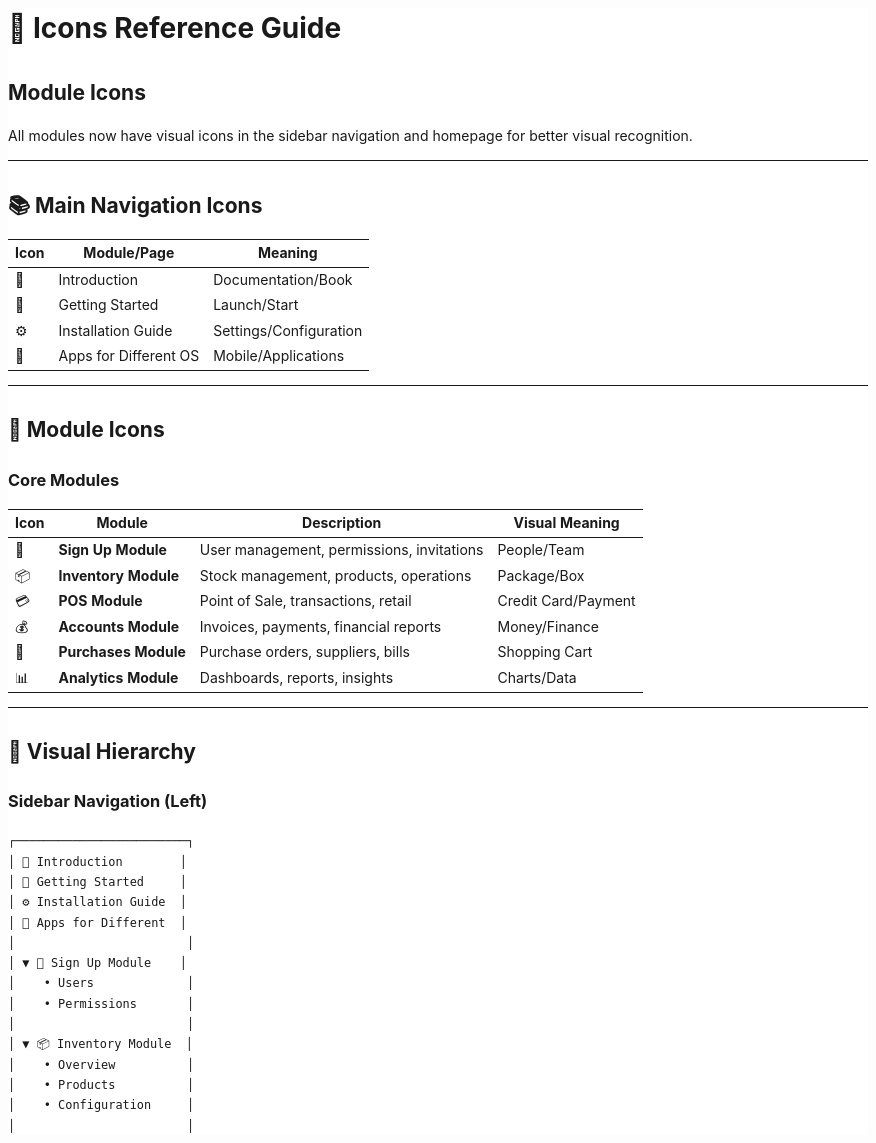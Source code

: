 # 🎨 Icons Reference Guide

## Module Icons

All modules now have visual icons in the sidebar navigation and homepage for better visual recognition.

---

## 📚 Main Navigation Icons

| Icon | Module/Page | Meaning |
|------|-------------|---------|
| 📖 | Introduction | Documentation/Book |
| 🚀 | Getting Started | Launch/Start |
| ⚙️ | Installation Guide | Settings/Configuration |
| 📱 | Apps for Different OS | Mobile/Applications |

---

## 🎯 Module Icons

### Core Modules

| Icon | Module | Description | Visual Meaning |
|------|--------|-------------|----------------|
| 👥 | **Sign Up Module** | User management, permissions, invitations | People/Team |
| 📦 | **Inventory Module** | Stock management, products, operations | Package/Box |
| 💳 | **POS Module** | Point of Sale, transactions, retail | Credit Card/Payment |
| 💰 | **Accounts Module** | Invoices, payments, financial reports | Money/Finance |
| 🛒 | **Purchases Module** | Purchase orders, suppliers, bills | Shopping Cart |
| 📊 | **Analytics Module** | Dashboards, reports, insights | Charts/Data |

---

## 🎨 Visual Hierarchy

### Sidebar Navigation (Left)

```
┌────────────────────────┐
│ 📖 Introduction        │
│ 🚀 Getting Started     │
│ ⚙️ Installation Guide  │
│ 📱 Apps for Different  │
│                        │
│ ▼ 👥 Sign Up Module    │
│    • Users             │
│    • Permissions       │
│                        │
│ ▼ 📦 Inventory Module  │
│    • Overview          │
│    • Products          │
│    • Configuration     │
│                        │
```